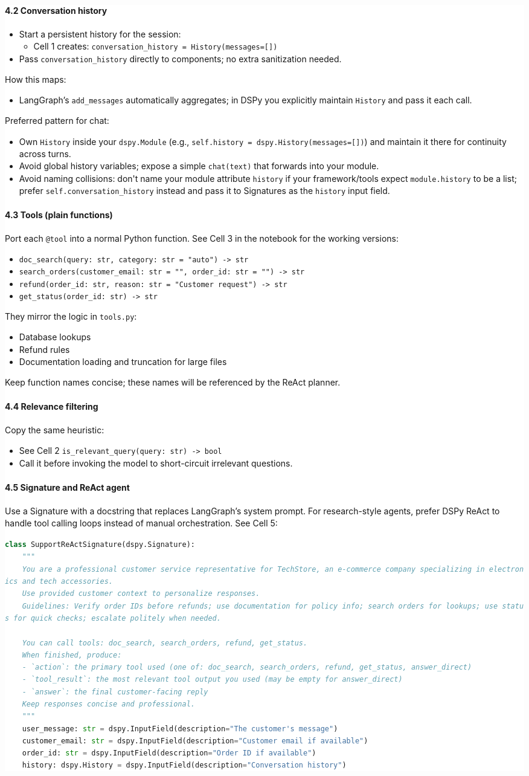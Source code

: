 #### 4.2 Conversation history

- Start a persistent history for the session:
  - Cell 1 creates: `conversation_history = History(messages=[])`
- Pass `conversation_history` directly to components; no extra sanitization needed.

How this maps:
- LangGraph’s `add_messages` automatically aggregates; in DSPy you explicitly maintain `History` and pass it each call.

Preferred pattern for chat:
- Own `History` inside your `dspy.Module` (e.g., `self.history = dspy.History(messages=[])`) and maintain it there for continuity across turns.
- Avoid global history variables; expose a simple `chat(text)` that forwards into your module.
- Avoid naming collisions: don't name your module attribute `history` if your framework/tools expect `module.history` to be a list; prefer `self.conversation_history` instead and pass it to Signatures as the `history` input field.

#### 4.3 Tools (plain functions)

Port each `@tool` into a normal Python function. See Cell 3 in the notebook for the working versions:

- `doc_search(query: str, category: str = "auto") -> str`
- `search_orders(customer_email: str = "", order_id: str = "") -> str`
- `refund(order_id: str, reason: str = "Customer request") -> str`
- `get_status(order_id: str) -> str`

They mirror the logic in `tools.py`:
- Database lookups
- Refund rules
- Documentation loading and truncation for large files

Keep function names concise; these names will be referenced by the ReAct planner.

#### 4.4 Relevance filtering

Copy the same heuristic:
- See Cell 2 `is_relevant_query(query: str) -> bool`
- Call it before invoking the model to short-circuit irrelevant questions.

#### 4.5 Signature and ReAct agent

Use a Signature with a docstring that replaces LangGraph’s system prompt. For research-style agents, prefer DSPy ReAct to handle tool calling loops instead of manual orchestration. See Cell 5:

```python
class SupportReActSignature(dspy.Signature):
    """
    You are a professional customer service representative for TechStore, an e-commerce company specializing in electronics and tech accessories.
    Use provided customer context to personalize responses.
    Guidelines: Verify order IDs before refunds; use documentation for policy info; search orders for lookups; use status for quick checks; escalate politely when needed.

    You can call tools: doc_search, search_orders, refund, get_status.
    When finished, produce:
    - `action`: the primary tool used (one of: doc_search, search_orders, refund, get_status, answer_direct)
    - `tool_result`: the most relevant tool output you used (may be empty for answer_direct)
    - `answer`: the final customer-facing reply
    Keep responses concise and professional.
    """
    user_message: str = dspy.InputField(description="The customer's message")
    customer_email: str = dspy.InputField(description="Customer email if available")
    order_id: str = dspy.InputField(description="Order ID if available")
    history: dspy.History = dspy.InputField(description="Conversation history")

```